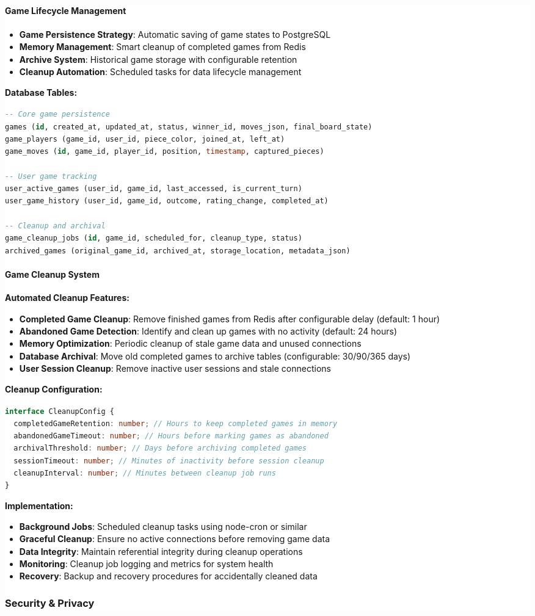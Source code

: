 #### Game Lifecycle Management

- **Game Persistence Strategy**: Automatic saving of game states to PostgreSQL
- **Memory Management**: Smart cleanup of completed games from Redis
- **Archive System**: Historical game storage with configurable retention
- **Cleanup Automation**: Scheduled tasks for data lifecycle management

**Database Tables:**

```sql
-- Core game persistence
games (id, created_at, updated_at, status, winner_id, moves_json, final_board_state)
game_players (game_id, user_id, piece_color, joined_at, left_at)
game_moves (id, game_id, player_id, position, timestamp, captured_pieces)

-- User game tracking
user_active_games (user_id, game_id, last_accessed, is_current_turn)
user_game_history (user_id, game_id, outcome, rating_change, completed_at)

-- Cleanup and archival
game_cleanup_jobs (id, game_id, scheduled_for, cleanup_type, status)
archived_games (original_game_id, archived_at, storage_location, metadata_json)
```

#### Game Cleanup System

**Automated Cleanup Features:**

- **Completed Game Cleanup**: Remove finished games from Redis after configurable delay (default: 1 hour)
- **Abandoned Game Detection**: Identify and clean up games with no activity (default: 24 hours)
- **Memory Optimization**: Periodic cleanup of stale game data and unused connections
- **Database Archival**: Move old completed games to archive tables (configurable: 30/90/365 days)
- **User Session Cleanup**: Remove inactive user sessions and stale connections

**Cleanup Configuration:**

```typescript
interface CleanupConfig {
  completedGameRetention: number; // Hours to keep completed games in memory
  abandonedGameTimeout: number; // Hours before marking games as abandoned
  archivalThreshold: number; // Days before archiving completed games
  sessionTimeout: number; // Minutes of inactivity before session cleanup
  cleanupInterval: number; // Minutes between cleanup job runs
}
```

**Implementation:**

- **Background Jobs**: Scheduled cleanup tasks using node-cron or similar
- **Graceful Cleanup**: Ensure no active connections before removing game data
- **Data Integrity**: Maintain referential integrity during cleanup operations
- **Monitoring**: Cleanup job logging and metrics for system health
- **Recovery**: Backup and recovery procedures for accidentally cleaned data

### Security & Privacy
